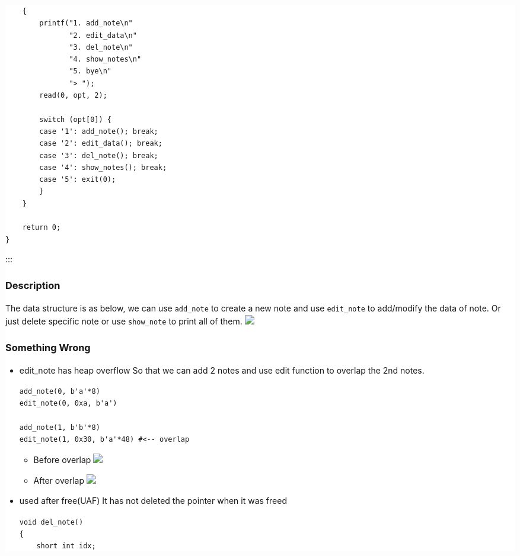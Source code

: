 ```cpp=
    {
        printf("1. add_note\n"
               "2. edit_data\n"
               "3. del_note\n"
               "4. show_notes\n"
               "5. bye\n"
               "> ");
        read(0, opt, 2);

        switch (opt[0]) {
        case '1': add_note(); break;
        case '2': edit_data(); break;
        case '3': del_note(); break;
        case '4': show_notes(); break;
        case '5': exit(0);
        }
    }
    
    return 0;
}
```
:::

### Description
The data structure is as below, we can use `add_note` to create a new note and use `edit_note` to add/modify the data of note. Or just delete specific note or use `show_note` to print all of them.
![](https://imgur.com/nKwVmdO.png)

### Something Wrong
* edit_note has heap overflow
So that we can add 2 notes and use edit function to overlap the 2nd notes.
    ```python=
    add_note(0, b'a'*8)
    edit_note(0, 0xa, b'a')

    add_note(1, b'b'*8)
    edit_note(1, 0x30, b'a'*48) #<-- overlap
    ```

    * Before overlap
    ![](https://imgur.com/2BZOqMu.png)

    * After overlap
    ![](https://imgur.com/zVCt3bR.png)
* used after free(UAF)
It has not deleted the pointer when it was freed
    ```cpp!
    void del_note()
    {
        short int idx;
